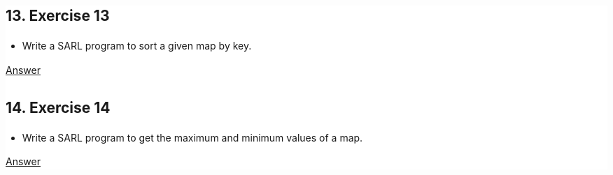 </div>

## 13. Exercise 13

* Write a SARL program to sort a given map by key.

<a href="javascript:exerciseToggle(13)">Answer</a>
<div id="exercise13" style="display:none;">
<pre><code class="language-sarl">
import java.util.Map
class Solution {
	static var original = #{1 -> 154, 3 -> 9, 2 -> 44}
	static def main : void {
		var sortedMap = newTreeSet(null)
		sortedMap.addAll(original)
		println(sortedMap)
	}
}
</code></pre>

</div>

## 14. Exercise 14

* Write a SARL program to get the maximum and minimum values of a map.

<a href="javascript:exerciseToggle(14)">Answer</a>
<div id="exercise14" style="display:none;">
Two answers are possible. Answer #1 is:
<pre><code class="language-sarl">
class Solution1 {
	static var original = #{1 -> 154, 3 -> 9, 2 -> 44}
	static def main : void {
		var min = Integer::MAX_VALUE
		var max = Integer::MIN_VALUE
		for (e : original.entrySet) {
			if (e.value < min) {
				min = e.value
			}
			if (e.value > max) {
				max = e.value
			}
		}
		println("Min = " + min)
		println("Max = " + max)
	}
}
</code></pre>

Answer #2 is:
<pre><code class="language-sarl">
class Solution2 {
	static var original = #{1 -> 154, 3 -> 9, 2 -> 44}
	static def main : void {
		var min = original.values.min
		var max = original.values.max
		println("Min = " + min)
		println("Max = " + max)
	}
}
</code></pre>
